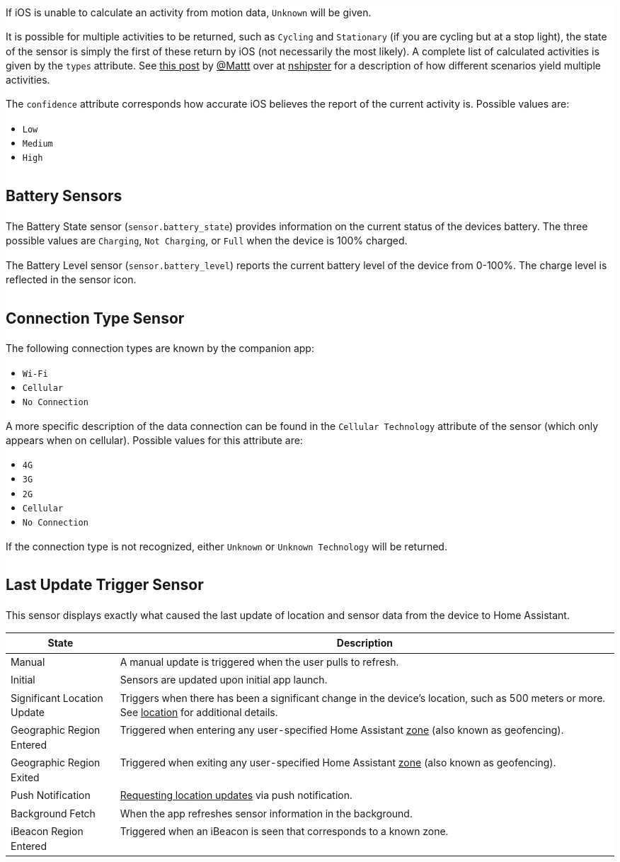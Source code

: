 If iOS is unable to calculate an activity from motion data, `Unknown` will be given.

It is possible for multiple activities to be returned, such as `Cycling` and `Stationary` (if you are cycling but at a stop light), the state of the sensor is simply the first of these return by iOS (not necessarily the most likely). A complete list of calculated activities is given by the `types` attribute. See [this post](https://nshipster.com/cmmotionactivity/#traveling-without-moving) by [@Mattt](https://twitter.com/mattt) over at [nshipster](https://nshipster.com/) for a description of how different scenarios yield multiple activities.

The `confidence` attribute corresponds how accurate iOS believes the report of the current activity is. Possible values are:

* `Low`
* `Medium`
* `High`

## Battery Sensors

The Battery State sensor (`sensor.battery_state`) provides information on the current status of the devices battery. The three possible values are `Charging`, `Not Charging`, or `Full` when the device is 100% charged.

The Battery Level sensor (`sensor.battery_level`) reports the current battery level of the device from 0-100%. The charge level is reflected in the sensor icon.

## Connection Type Sensor

The following connection types are known by the companion app:

* `Wi-Fi`
* `Cellular`
* `No Connection`

A more specific description of the data connection can be found in the `Cellular Technology` attribute of the sensor (which only appears when on cellular). Possible values for this attribute are:

* `4G`
* `3G`
* `2G`
* `Cellular`
* `No Connection`

If the connection type is not recognized, either `Unknown` or `Unknown Technology` will be returned.

## Last Update Trigger Sensor

This sensor displays exactly what caused the last update of location and sensor data from the device to Home Assistant.

| State                       | Description                                                                                                                                                 |
| --------------------------- | ----------------------------------------------------------------------------------------------------------------------------------------------------------- |
| Manual                      | A manual update is triggered when the user pulls to refresh.                                                                                                |
| Initial                     | Sensors are updated upon initial app launch.                                                                                                                |
| Significant Location Update | Triggers when there has been a significant change in the device’s location, such as 500 meters or more. See [location](location.md) for additional details. |
| Geographic Region Entered   | Triggered when entering any user-specified Home Assistant [zone](https://www.home-assistant.io/components/zone/) (also known as geofencing).                |
| Geographic Region Exited    | Triggered when exiting any user-specified Home Assistant [zone](https://www.home-assistant.io/components/zone/) (also known as geofencing).                 |
| Push Notification           | [Requesting location updates](notifications/location.md) via push notification.                                                                             |
| Background Fetch            | When the app refreshes sensor information in the background.                                                                                                |
| iBeacon Region Entered      | Triggered when an iBeacon is seen that corresponds to a known zone.                                                                                         |
